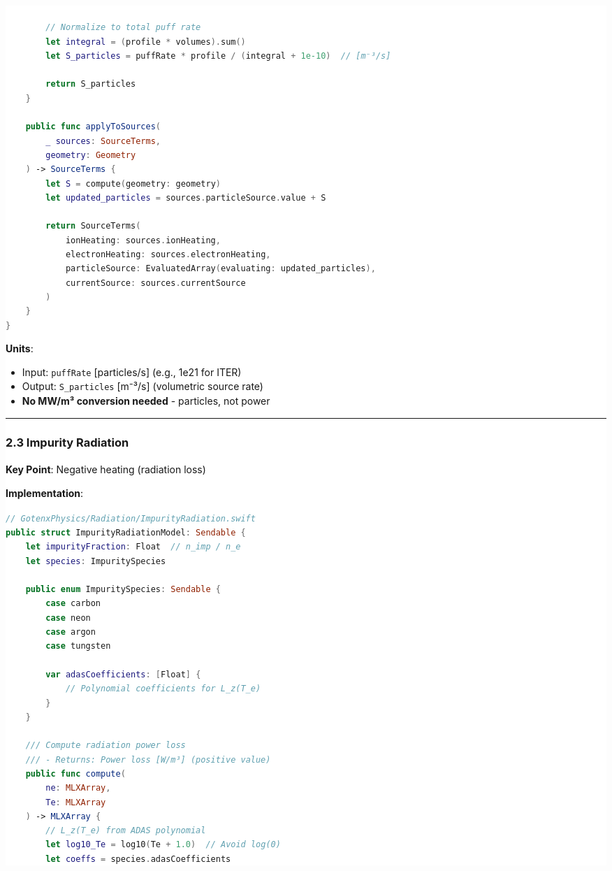 ```swift

        // Normalize to total puff rate
        let integral = (profile * volumes).sum()
        let S_particles = puffRate * profile / (integral + 1e-10)  // [m⁻³/s]

        return S_particles
    }

    public func applyToSources(
        _ sources: SourceTerms,
        geometry: Geometry
    ) -> SourceTerms {
        let S = compute(geometry: geometry)
        let updated_particles = sources.particleSource.value + S

        return SourceTerms(
            ionHeating: sources.ionHeating,
            electronHeating: sources.electronHeating,
            particleSource: EvaluatedArray(evaluating: updated_particles),
            currentSource: sources.currentSource
        )
    }
}
```

**Units**:
- Input: `puffRate` [particles/s] (e.g., 1e21 for ITER)
- Output: `S_particles` [m⁻³/s] (volumetric source rate)
- **No MW/m³ conversion needed** - particles, not power

---

### 2.3 Impurity Radiation

**Key Point**: Negative heating (radiation loss)

**Implementation**:

```swift
// GotenxPhysics/Radiation/ImpurityRadiation.swift
public struct ImpurityRadiationModel: Sendable {
    let impurityFraction: Float  // n_imp / n_e
    let species: ImpuritySpecies

    public enum ImpuritySpecies: Sendable {
        case carbon
        case neon
        case argon
        case tungsten

        var adasCoefficients: [Float] {
            // Polynomial coefficients for L_z(T_e)
        }
    }

    /// Compute radiation power loss
    /// - Returns: Power loss [W/m³] (positive value)
    public func compute(
        ne: MLXArray,
        Te: MLXArray
    ) -> MLXArray {
        // L_z(T_e) from ADAS polynomial
        let log10_Te = log10(Te + 1.0)  // Avoid log(0)
        let coeffs = species.adasCoefficients

```